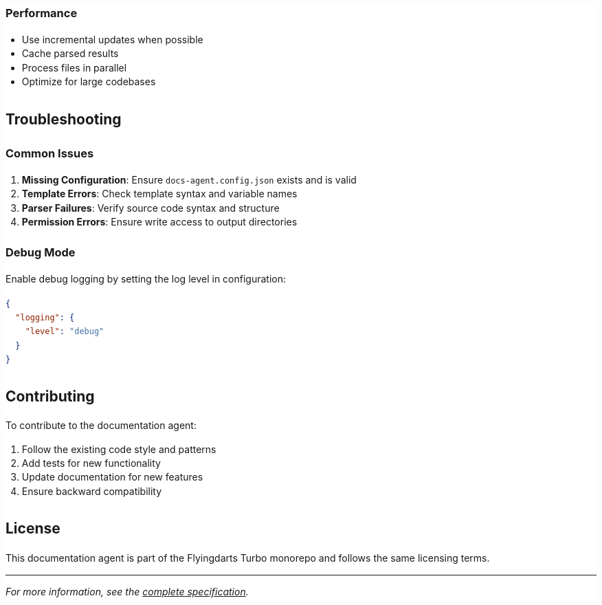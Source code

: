 ### Performance
- Use incremental updates when possible
- Cache parsed results
- Process files in parallel
- Optimize for large codebases

## Troubleshooting

### Common Issues

1. **Missing Configuration**: Ensure `docs-agent.config.json` exists and is valid
2. **Template Errors**: Check template syntax and variable names
3. **Parser Failures**: Verify source code syntax and structure
4. **Permission Errors**: Ensure write access to output directories

### Debug Mode
Enable debug logging by setting the log level in configuration:

```json
{
  "logging": {
    "level": "debug"
  }
}
```

## Contributing

To contribute to the documentation agent:

1. Follow the existing code style and patterns
2. Add tests for new functionality
3. Update documentation for new features
4. Ensure backward compatibility

## License

This documentation agent is part of the Flyingdarts Turbo monorepo and follows the same licensing terms.

---

*For more information, see the [complete specification](documentation-agent-specification.md).* 
